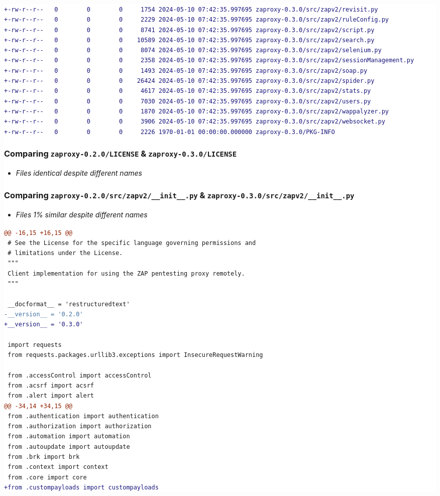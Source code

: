 ```diff
+-rw-r--r--   0        0        0     1754 2024-05-10 07:42:35.997695 zaproxy-0.3.0/src/zapv2/revisit.py
+-rw-r--r--   0        0        0     2229 2024-05-10 07:42:35.997695 zaproxy-0.3.0/src/zapv2/ruleConfig.py
+-rw-r--r--   0        0        0     8741 2024-05-10 07:42:35.997695 zaproxy-0.3.0/src/zapv2/script.py
+-rw-r--r--   0        0        0    10589 2024-05-10 07:42:35.997695 zaproxy-0.3.0/src/zapv2/search.py
+-rw-r--r--   0        0        0     8074 2024-05-10 07:42:35.997695 zaproxy-0.3.0/src/zapv2/selenium.py
+-rw-r--r--   0        0        0     2358 2024-05-10 07:42:35.997695 zaproxy-0.3.0/src/zapv2/sessionManagement.py
+-rw-r--r--   0        0        0     1493 2024-05-10 07:42:35.997695 zaproxy-0.3.0/src/zapv2/soap.py
+-rw-r--r--   0        0        0    26424 2024-05-10 07:42:35.997695 zaproxy-0.3.0/src/zapv2/spider.py
+-rw-r--r--   0        0        0     4617 2024-05-10 07:42:35.997695 zaproxy-0.3.0/src/zapv2/stats.py
+-rw-r--r--   0        0        0     7030 2024-05-10 07:42:35.997695 zaproxy-0.3.0/src/zapv2/users.py
+-rw-r--r--   0        0        0     1870 2024-05-10 07:42:35.997695 zaproxy-0.3.0/src/zapv2/wappalyzer.py
+-rw-r--r--   0        0        0     3906 2024-05-10 07:42:35.997695 zaproxy-0.3.0/src/zapv2/websocket.py
+-rw-r--r--   0        0        0     2226 1970-01-01 00:00:00.000000 zaproxy-0.3.0/PKG-INFO
```

### Comparing `zaproxy-0.2.0/LICENSE` & `zaproxy-0.3.0/LICENSE`

 * *Files identical despite different names*

### Comparing `zaproxy-0.2.0/src/zapv2/__init__.py` & `zaproxy-0.3.0/src/zapv2/__init__.py`

 * *Files 1% similar despite different names*

```diff
@@ -16,15 +16,15 @@
 # See the License for the specific language governing permissions and
 # limitations under the License.
 """
 Client implementation for using the ZAP pentesting proxy remotely.
 """
 
 __docformat__ = 'restructuredtext'
-__version__ = '0.2.0'
+__version__ = '0.3.0'
 
 import requests
 from requests.packages.urllib3.exceptions import InsecureRequestWarning
 
 from .accessControl import accessControl
 from .acsrf import acsrf
 from .alert import alert
@@ -34,14 +34,15 @@
 from .authentication import authentication
 from .authorization import authorization
 from .automation import automation
 from .autoupdate import autoupdate
 from .brk import brk
 from .context import context
 from .core import core
+from .custompayloads import custompayloads
```